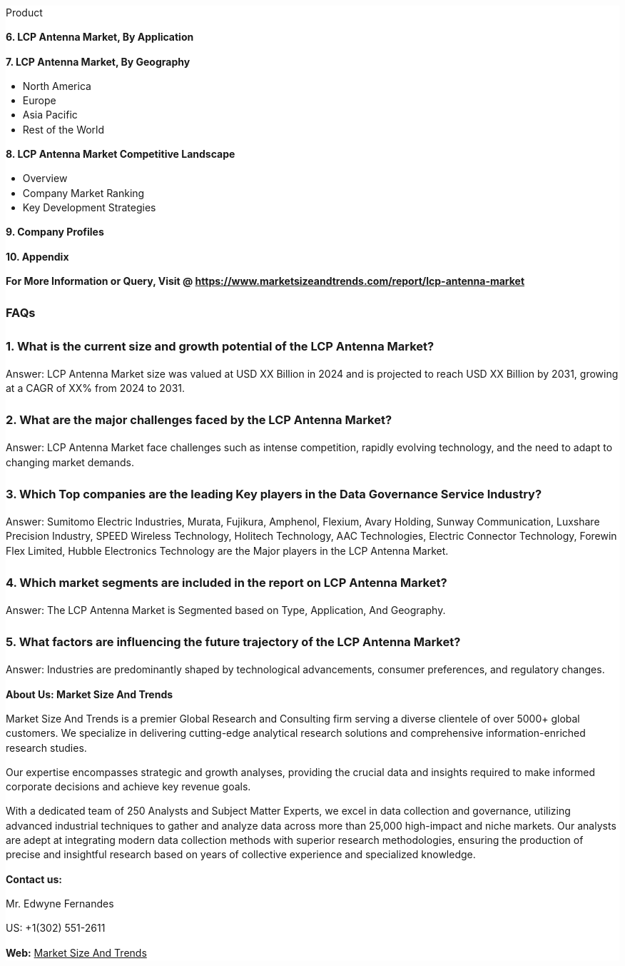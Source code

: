 Product</span></strong></p></div><div class="" data-test-id=""><p><strong><span class="">6. LCP Antenna Market, By Application</span></strong></p></div><div class="" data-test-id=""><p><strong><span class="">7. LCP Antenna Market, By Geography</span></strong></p></div><div class="" data-test-id=""><ul><li><span class="">North America</span></li><li><span class="">Europe</span></li><li><span class="">Asia Pacific</span></li><li><span class="">Rest of the World</span></li></ul></div><div class="" data-test-id=""><p><strong><span class="">8. LCP Antenna Market Competitive Landscape</span></strong></p></div><div class="" data-test-id=""><ul><li><span class="">Overview</span></li><li><span class="">Company Market Ranking</span></li><li><span class="">Key Development Strategies</span></li></ul></div><div class="" data-test-id=""><p><strong><span class="">9. Company Profiles</span></strong></p></div><div class="" data-test-id=""><p><strong><span class="">10. Appendix</span></strong></p></div><div class="" data-test-id=""><p><strong><span class="">For More Information or Query, Visit @ <a href="https://www.marketsizeandtrends.com/report/lcp-antenna-market" target="_blank">https://www.marketsizeandtrends.com/report/lcp-antenna-market</a></span></strong></p></div><div class="" data-test-id=""><div class="article-main__content" data-test-id="publishing-text-block"><h3><strong><span class="">FAQs</span></strong></h3></div><div class="article-main__content" data-test-id="publishing-text-block"><h3><span class="">1. What is the current size and growth potential of the LCP Antenna Market?</span></h3></div><div class="article-main__content" data-test-id="publishing-text-block"><p><span class="font-[700]">Answer</span><span class="">: LCP Antenna Market size was valued at USD XX Billion in 2024 and is projected to reach USD XX Billion by 2031, growing at a CAGR of XX% from 2024 to 2031.</span></p></div><div class="article-main__content" data-test-id="publishing-text-block"><h3><span class="">2. What are the major challenges faced by the LCP Antenna Market?</span></h3></div><div class="article-main__content" data-test-id="publishing-text-block"><p><span class="font-[700]">Answer</span><span class="">: LCP Antenna Market face challenges such as intense competition, rapidly evolving technology, and the need to adapt to changing market demands.</span></p></div><div class="article-main__content" data-test-id="publishing-text-block"><h3><span class="">3. Which Top companies are the leading Key players in the Data Governance Service Industry?</span></h3></div><div class="article-main__content" data-test-id="publishing-text-block"><p><span class="font-[700]">Answer</span><span class="">: Sumitomo Electric Industries, Murata, Fujikura, Amphenol, Flexium, Avary Holding, Sunway Communication, Luxshare Precision Industry, SPEED Wireless Technology, Holitech Technology, AAC Technologies, Electric Connector Technology, Forewin Flex Limited, Hubble Electronics Technology are the Major players in the LCP Antenna Market.</span></p></div><div class="article-main__content" data-test-id="publishing-text-block"><h3><span class="">4. Which market segments are included in the report on LCP Antenna Market?</span></h3></div><div class="article-main__content" data-test-id="publishing-text-block"><p><span class="font-[700]">Answer</span><span class="">: The LCP Antenna Market is Segmented based on Type, Application, And Geography.</span></p></div><div class="article-main__content" data-test-id="publishing-text-block"><h3><span class="">5. What factors are influencing the future trajectory of the LCP Antenna Market?</span></h3></div><div class="article-main__content" data-test-id="publishing-text-block"><p><span class="font-[700]">Answer:</span><span class="">&nbsp;Industries are predominantly shaped by technological advancements, consumer preferences, and regulatory changes.</span></p></div><p><strong><span class="">About Us: Market Size And Trends</span></strong></p></div><div class="" data-test-id=""><p><span class="">Market Size And Trends is a premier Global Research and Consulting firm serving a diverse clientele of over 5000+ global customers. We specialize in delivering cutting-edge analytical research solutions and comprehensive information-enriched research studies.</span></p></div><div class="" data-test-id=""><p><span class="">Our expertise encompasses strategic and growth analyses, providing the crucial data and insights required to make informed corporate decisions and achieve key revenue goals.</span></p></div><div class="" data-test-id=""><p><span class="">With a dedicated team of 250 Analysts and Subject Matter Experts, we excel in data collection and governance, utilizing advanced industrial techniques to gather and analyze data across more than 25,000 high-impact and niche markets. Our analysts are adept at integrating modern data collection methods with superior research methodologies, ensuring the production of precise and insightful research based on years of collective experience and specialized knowledge.</span></p></div><div class="" data-test-id=""><p><strong><span class="">Contact us:</span></strong></p></div><div class="" data-test-id=""><p><span class="">Mr. Edwyne Fernandes</span></p></div><div class="" data-test-id=""><p><span class="">US: +1(302) 551-2611<br /></span></p><p><span class=""><strong>Web:</strong> <a href="https://www.marketsizeandtrends.com/" target="_blank">Market Size And Trends</a></span></p></div>
